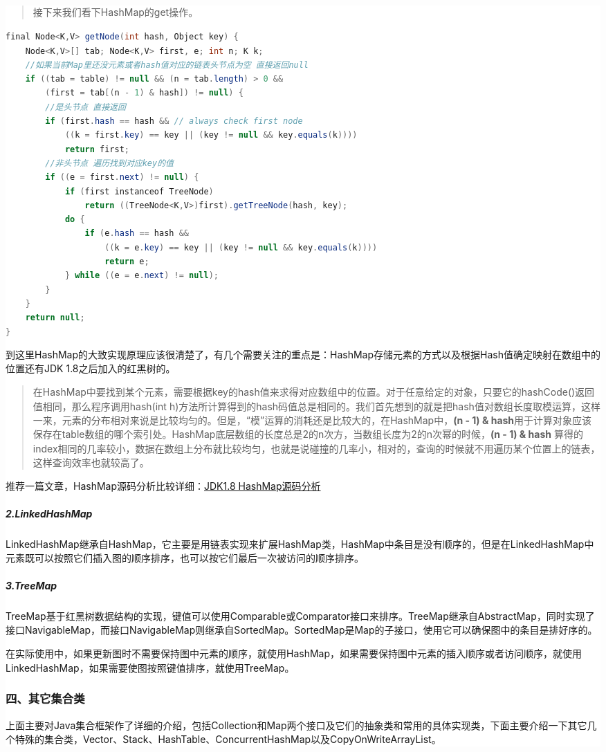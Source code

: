 > 接下来我们看下HashMap的get操作。



```csharp
final Node<K,V> getNode(int hash, Object key) {
    Node<K,V>[] tab; Node<K,V> first, e; int n; K k;
    //如果当前Map里还没元素或者hash值对应的链表头节点为空 直接返回null
    if ((tab = table) != null && (n = tab.length) > 0 &&
        (first = tab[(n - 1) & hash]) != null) {
        //是头节点 直接返回
        if (first.hash == hash && // always check first node
            ((k = first.key) == key || (key != null && key.equals(k))))
            return first;
        //非头节点 遍历找到对应key的值
        if ((e = first.next) != null) {
            if (first instanceof TreeNode)
                return ((TreeNode<K,V>)first).getTreeNode(hash, key);
            do {
                if (e.hash == hash &&
                    ((k = e.key) == key || (key != null && key.equals(k))))
                    return e;
            } while ((e = e.next) != null);
        }
    }
    return null;
}
```

到这里HashMap的大致实现原理应该很清楚了，有几个需要关注的重点是：HashMap存储元素的方式以及根据Hash值确定映射在数组中的位置还有JDK 1.8之后加入的红黑树的。

> 在HashMap中要找到某个元素，需要根据key的hash值来求得对应数组中的位置。对于任意给定的对象，只要它的hashCode()返回值相同，那么程序调用hash(int h)方法所计算得到的hash码值总是相同的。我们首先想到的就是把hash值对数组长度取模运算，这样一来，元素的分布相对来说是比较均匀的。但是，“模”运算的消耗还是比较大的，在HashMap中，**(n - 1) & hash**用于计算对象应该保存在table数组的哪个索引处。HashMap底层数组的长度总是2的n次方，当数组长度为2的n次幂的时候，**(n - 1) & hash** 算得的index相同的几率较小，数据在数组上分布就比较均匀，也就是说碰撞的几率小，相对的，查询的时候就不用遍历某个位置上的链表，这样查询效率也就较高了。

推荐一篇文章，HashMap源码分析比较详细：[JDK1.8 HashMap源码分析](https://www.cnblogs.com/xiaoxi/p/7233201.html)

##### 2.LinkedHashMap

LinkedHashMap继承自HashMap，它主要是用链表实现来扩展HashMap类，HashMap中条目是没有顺序的，但是在LinkedHashMap中元素既可以按照它们插入图的顺序排序，也可以按它们最后一次被访问的顺序排序。

##### 3.TreeMap

TreeMap基于红黑树数据结构的实现，键值可以使用Comparable或Comparator接口来排序。TreeMap继承自AbstractMap，同时实现了接口NavigableMap，而接口NavigableMap则继承自SortedMap。SortedMap是Map的子接口，使用它可以确保图中的条目是排好序的。

在实际使用中，如果更新图时不需要保持图中元素的顺序，就使用HashMap，如果需要保持图中元素的插入顺序或者访问顺序，就使用LinkedHashMap，如果需要使图按照键值排序，就使用TreeMap。

### 四、其它集合类

上面主要对Java集合框架作了详细的介绍，包括Collection和Map两个接口及它们的抽象类和常用的具体实现类，下面主要介绍一下其它几个特殊的集合类，Vector、Stack、HashTable、ConcurrentHashMap以及CopyOnWriteArrayList。
